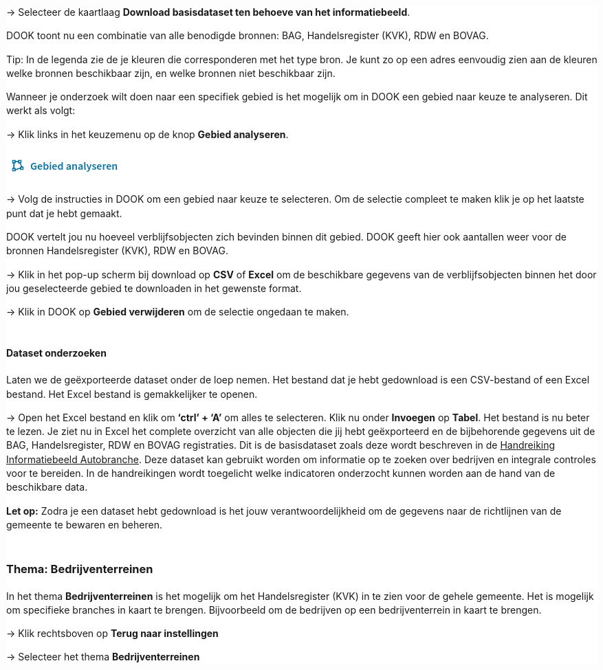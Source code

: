 → Selecteer de kaartlaag **Download basisdataset ten behoeve van het informatiebeeld**.

DOOK toont nu een combinatie van alle benodigde bronnen: BAG, Handelsregister (KVK), RDW en BOVAG.

Tip: In de legenda zie de je kleuren die corresponderen met het type bron. Je kunt zo op een adres eenvoudig zien aan de kleuren welke bronnen beschikbaar zijn, en welke bronnen niet beschikbaar zijn.

Wanneer je onderzoek wilt doen naar een specifiek gebied is het mogelijk om in DOOK een gebied naar keuze te analyseren. Dit werkt als volgt:

→ Klik links in het keuzemenu op de knop **Gebied analyseren**.

![DOOK Gebied analyseren](assets/dook_gebied_analyseren.png)

→ Volg de instructies in DOOK om een gebied naar keuze te selecteren. Om de selectie compleet te maken klik je op het laatste punt dat je hebt gemaakt.

DOOK vertelt jou nu hoeveel verblijfsobjecten zich bevinden binnen dit gebied. DOOK geeft hier ook aantallen weer voor de bronnen Handelsregister (KVK), RDW en BOVAG.

→ Klik in het pop-up scherm bij download op **CSV** of **Excel** om de beschikbare gegevens van de verblijfsobjecten binnen het door jou geselecteerde gebied te downloaden in het gewenste format.

→ Klik in DOOK op **Gebied verwijderen** om de selectie ongedaan te maken.
<br/><br/>

#### Dataset onderzoeken

Laten we de geëxporteerde dataset onder de loep nemen. Het bestand dat je hebt gedownload is een CSV-bestand of een Excel bestand. Het Excel bestand is gemakkelijker te openen.

→ Open het Excel bestand en klik om **‘ctrl’ + ‘A’** om alles te selecteren. Klik nu onder **Invoegen** op **Tabel**. Het bestand is nu beter te lezen.
Je ziet nu in Excel het complete overzicht van alle objecten die jij hebt geëxporteerd en de bijbehorende gegevens uit de BAG, Handelsregister, RDW en BOVAG registraties. Dit is de basisdataset zoals deze wordt beschreven in de [Handreiking Informatiebeeld Autobranche](https://kennisplatformondermijning.nl/files/view/52f04179-a7ce-438f-99e8-ef8111896e71/handreiking-informatiebeeld-autobranche.pdf). Deze dataset kan gebruikt worden om informatie op te zoeken over bedrijven en integrale controles voor te bereiden. In de handreikingen wordt toegelicht welke indicatoren onderzocht kunnen worden aan de hand van de beschikbare data.

**Let op:** Zodra je een dataset hebt gedownload is het jouw verantwoordelijkheid om de gegevens naar de richtlijnen van de gemeente te bewaren en beheren.
<br/><br/>

### Thema: Bedrijventerreinen

In het thema **Bedrijventerreinen** is het mogelijk om het Handelsregister (KVK) in te zien voor de gehele gemeente. Het is mogelijk om specifieke branches in kaart te brengen. Bijvoorbeeld om de bedrijven op een bedrijventerrein in kaart te brengen.

→ Klik rechtsboven op **Terug naar instellingen**

→ Selecteer het thema **Bedrijventerreinen**
